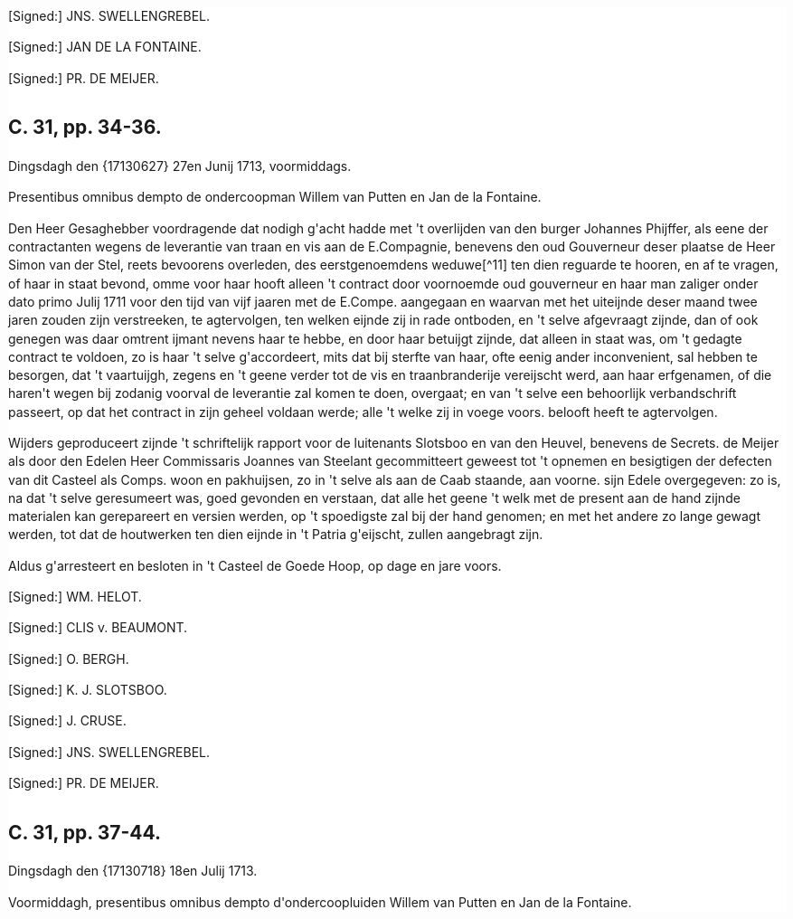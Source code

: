 [Signed:] JNS. SWELLENGREBEL.

[Signed:] JAN DE LA FONTAINE.

[Signed:] PR. DE MEIJER.

## C. 31, pp. 34-36.

Dingsdagh den {17130627} 27en Junij 1713, voormiddags.

Presentibus omnibus dempto de ondercoopman Willem van Putten en Jan de la Fontaine.

Den Heer Gesaghebber voordragende dat nodigh g'acht hadde met 't overlijden van den burger Johannes Phijffer, als eene der contractanten wegens de leverantie van traan en vis aan de E.Compagnie, benevens den oud Gouverneur deser plaatse de Heer Simon van der Stel, reets bevoorens overleden, des eerstgenoemdens weduwe[^11] ten dien reguarde te hooren, en af te vragen, of haar in staat bevond, omme voor haar hooft alleen 't contract door voornoemde oud gouverneur en haar man zaliger onder dato primo Julij 1711 voor den tijd van vijf jaaren met de E.Compe. aangegaan en waarvan met het uiteijnde deser maand twee jaren zouden zijn verstreeken, te agtervolgen, ten welken eijnde zij in rade ontboden, en 't selve afgevraagt zijnde, dan of ook genegen was daar omtrent ijmant nevens haar te hebbe, en door haar betuijgt zijnde, dat alleen in staat was, om 't gedagte contract te voldoen, zo is haar 't selve g'accordeert, mits dat bij sterfte van haar, ofte eenig ander inconvenient, sal hebben te besorgen, dat 't vaartuijgh, zegens en 't geene verder tot de vis en traanbranderije vereijscht werd, aan haar erfgenamen, of die haren't wegen bij zodanig voorval de leverantie zal komen te doen, overgaat; en van 't selve een behoorlijk verbandschrift passeert, op dat het contract in zijn geheel voldaan werde; alle 't welke zij in voege voors. belooft heeft te agtervolgen.

Wijders geproduceert zijnde 't schriftelijk rapport voor de luitenants Slotsboo en van den Heuvel, benevens de Secrets. de Meijer als door den Edelen Heer Commissaris Joannes van Steelant gecommitteert geweest tot 't opnemen en besigtigen der defecten van dit Casteel als Comps. woon en pakhuijsen, zo in 't selve als aan de Caab staande, aan voorne. sijn Edele overgegeven: zo is, na dat 't selve geresumeert was, goed gevonden en verstaan, dat alle het geene 't welk met de present aan de hand zijnde materialen kan gerepareert en versien werden, op 't spoedigste zal bij der hand genomen; en met het andere zo lange gewagt werden, tot dat de houtwerken ten dien eijnde in 't Patria g'eijscht, zullen aangebragt zijn.

Aldus g'arresteert en besloten in 't Casteel de Goede Hoop, op dage en jare voors.

[Signed:] WM. HELOT.

[Signed:] CLIS v. BEAUMONT.

[Signed:] O. BERGH.

[Signed:] K. J. SLOTSBOO.

[Signed:] J. CRUSE.

[Signed:] JNS. SWELLENGREBEL.

[Signed:] PR. DE MEIJER.

## C. 31, pp. 37-44.

Dingsdagh den {17130718} 18en Julij 1713.

Voormiddagh, presentibus omnibus dempto d'ondercoopluiden Willem van Putten en Jan de la Fontaine.
